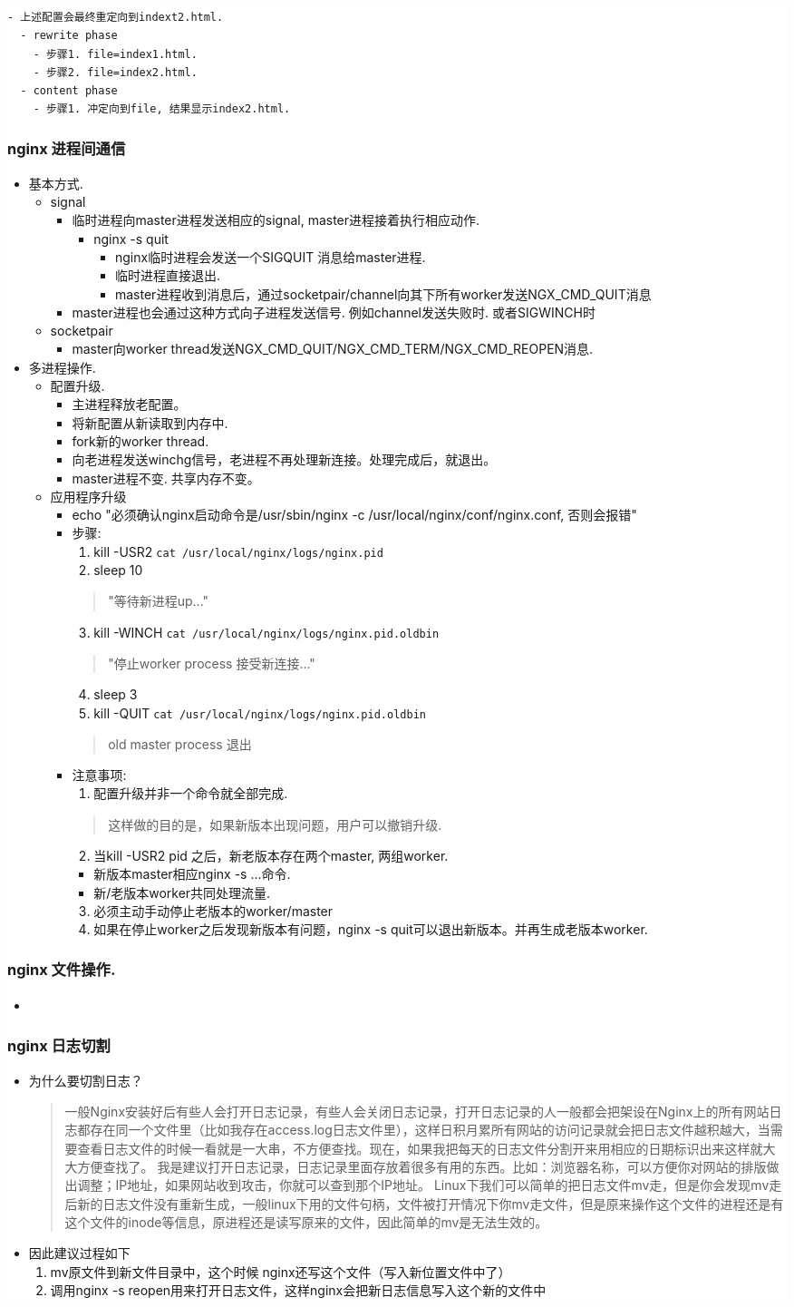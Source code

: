     - 上述配置会最终重定向到indext2.html. 
      - rewrite phase
        - 步骤1. file=index1.html.
        - 步骤2. file=index2.html.
      - content phase
        - 步骤1. 冲定向到file, 结果显示index2.html.

### nginx 进程间通信
  - 基本方式.
    - signal
      - 临时进程向master进程发送相应的signal, master进程接着执行相应动作.
        - nginx -s quit
          - nginx临时进程会发送一个SIGQUIT 消息给master进程.
          - 临时进程直接退出.
          - master进程收到消息后，通过socketpair/channel向其下所有worker发送NGX_CMD_QUIT消息
      - master进程也会通过这种方式向子进程发送信号. 例如channel发送失败时. 或者SIGWINCH时
    - socketpair
      - master向worker thread发送NGX_CMD_QUIT/NGX_CMD_TERM/NGX_CMD_REOPEN消息.
  - 多进程操作.
    - 配置升级.
      - 主进程释放老配置。
      - 将新配置从新读取到内存中.
      - fork新的worker thread.
      - 向老进程发送winchg信号，老进程不再处理新连接。处理完成后，就退出。
      - master进程不变. 共享内存不变。
    - 应用程序升级
      - echo "必须确认nginx启动命令是/usr/sbin/nginx -c /usr/local/nginx/conf/nginx.conf, 否则会报错"
      - 步骤:
        1. kill -USR2 `cat /usr/local/nginx/logs/nginx.pid`
        2. sleep 10
          > "等待新进程up..."
        3. kill -WINCH `cat /usr/local/nginx/logs/nginx.pid.oldbin`
          > "停止worker process 接受新连接..."
        4. sleep 3
        5. kill -QUIT `cat /usr/local/nginx/logs/nginx.pid.oldbin`
          >  old master process 退出
      - 注意事项:
        1. 配置升级并非一个命令就全部完成.
          > 这样做的目的是，如果新版本出现问题，用户可以撤销升级.
        2. 当kill -USR2 pid 之后，新老版本存在两个master, 两组worker.
          - 新版本master相应nginx -s ...命令.
          - 新/老版本worker共同处理流量.
        3. 必须主动手动停止老版本的worker/master
        4. 如果在停止worker之后发现新版本有问题，nginx -s quit可以退出新版本。并再生成老版本worker.

### nginx 文件操作.
  - 
### nginx 日志切割
  - 为什么要切割日志？
    > 一般Nginx安装好后有些人会打开日志记录，有些人会关闭日志记录，打开日志记录的人一般都会把架设在Nginx上的所有网站日志都存在同一个文件里（比如我存在access.log日志文件里），这样日积月累所有网站的访问记录就会把日志文件越积越大，当需要查看日志文件的时候一看就是一大串，不方便查找。现在，如果我把每天的日志文件分割开来用相应的日期标识出来这样就大大方便查找了。 我是建议打开日志记录，日志记录里面存放着很多有用的东西。比如：浏览器名称，可以方便你对网站的排版做出调整；IP地址，如果网站收到攻击，你就可以查到那个IP地址。 Linux下我们可以简单的把日志文件mv走，但是你会发现mv走后新的日志文件没有重新生成，一般linux下用的文件句柄，文件被打开情况下你mv走文件，但是原来操作这个文件的进程还是有这个文件的inode等信息，原进程还是读写原来的文件，因此简单的mv是无法生效的。
  - 因此建议过程如下
    1. mv原文件到新文件目录中，这个时候 nginx还写这个文件（写入新位置文件中了）
    2. 调用nginx -s  reopen用来打开日志文件，这样nginx会把新日志信息写入这个新的文件中
